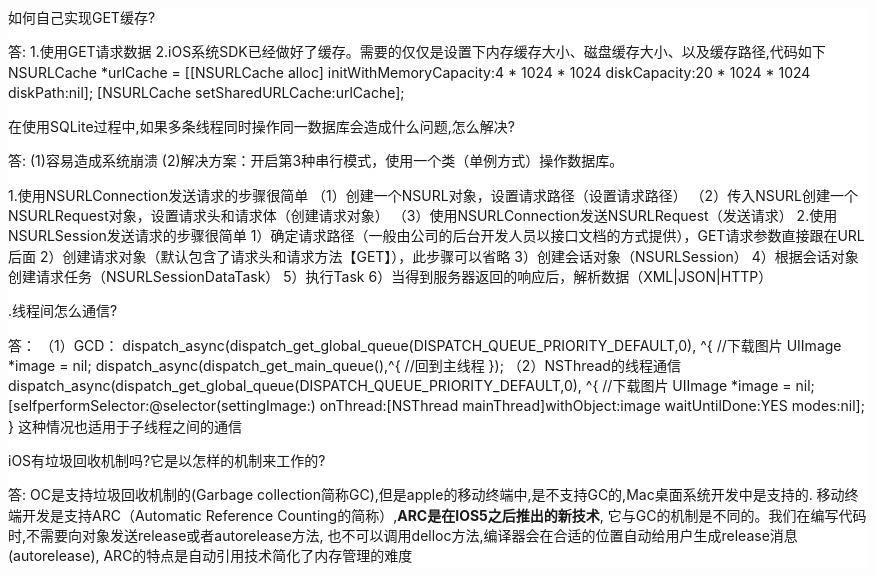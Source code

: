 如何自己实现GET缓存?

答:
1.使用GET请求数据
2.iOS系统SDK已经做好了缓存。需要的仅仅是设置下内存缓存大小、磁盘缓存大小、以及缓存路径,代码如下
NSURLCache *urlCache = [[NSURLCache alloc] initWithMemoryCapacity:4 * 1024 * 1024 diskCapacity:20 * 1024 * 1024 diskPath:nil];
[NSURLCache setSharedURLCache:urlCache];


在使用SQLite过程中,如果多条线程同时操作同一数据库会造成什么问题,怎么解决?

答:
(1)容易造成系统崩溃
(2)解决方案：开启第3种串行模式，使用一个类（单例方式）操作数据库。

1.使用NSURLConnection发送请求的步骤很简单
（1）创建一个NSURL对象，设置请求路径（设置请求路径）
（2）传入NSURL创建一个NSURLRequest对象，设置请求头和请求体（创建请求对象）
（3）使用NSURLConnection发送NSURLRequest（发送请求）
2.使用NSURLSession发送请求的步骤很简单
1）确定请求路径（一般由公司的后台开发人员以接口文档的方式提供），GET请求参数直接跟在URL后面
2）创建请求对象（默认包含了请求头和请求方法【GET】），此步骤可以省略
3）创建会话对象（NSURLSession）
4）根据会话对象创建请求任务（NSURLSessionDataTask）
5）执行Task
6）当得到服务器返回的响应后，解析数据（XML|JSON|HTTP）

.线程间怎么通信?

答：
（1）GCD：
dispatch_async(dispatch_get_global_queue(DISPATCH_QUEUE_PRIORITY_DEFAULT,0), ^{
//下载图片
UIImage *image = nil;
dispatch_async(dispatch_get_main_queue(),^{
//回到主线程
});
（2）NSThread的线程通信
dispatch_async(dispatch_get_global_queue(DISPATCH_QUEUE_PRIORITY_DEFAULT,0), ^{
//下载图片
UIImage *image = nil;
[selfperformSelector:@selector(settingImage:) onThread:[NSThread mainThread]withObject:image waitUntilDone:YES modes:nil];
}
这种情况也适用于子线程之间的通信

iOS有垃圾回收机制吗?它是以怎样的机制来工作的?

答:
OC是支持垃圾回收机制的(Garbage collection简称GC),但是apple的移动终端中,是不支持GC的,Mac桌面系统开发中是支持的.
移动终端开发是支持ARC（Automatic Reference Counting的简称）,**ARC是在IOS5之后推出的新技术**,
它与GC的机制是不同的。我们在编写代码时,不需要向对象发送release或者autorelease方法,
也不可以调用delloc方法,编译器会在合适的位置自动给用户生成release消息(autorelease),
ARC的特点是自动引用技术简化了内存管理的难度
